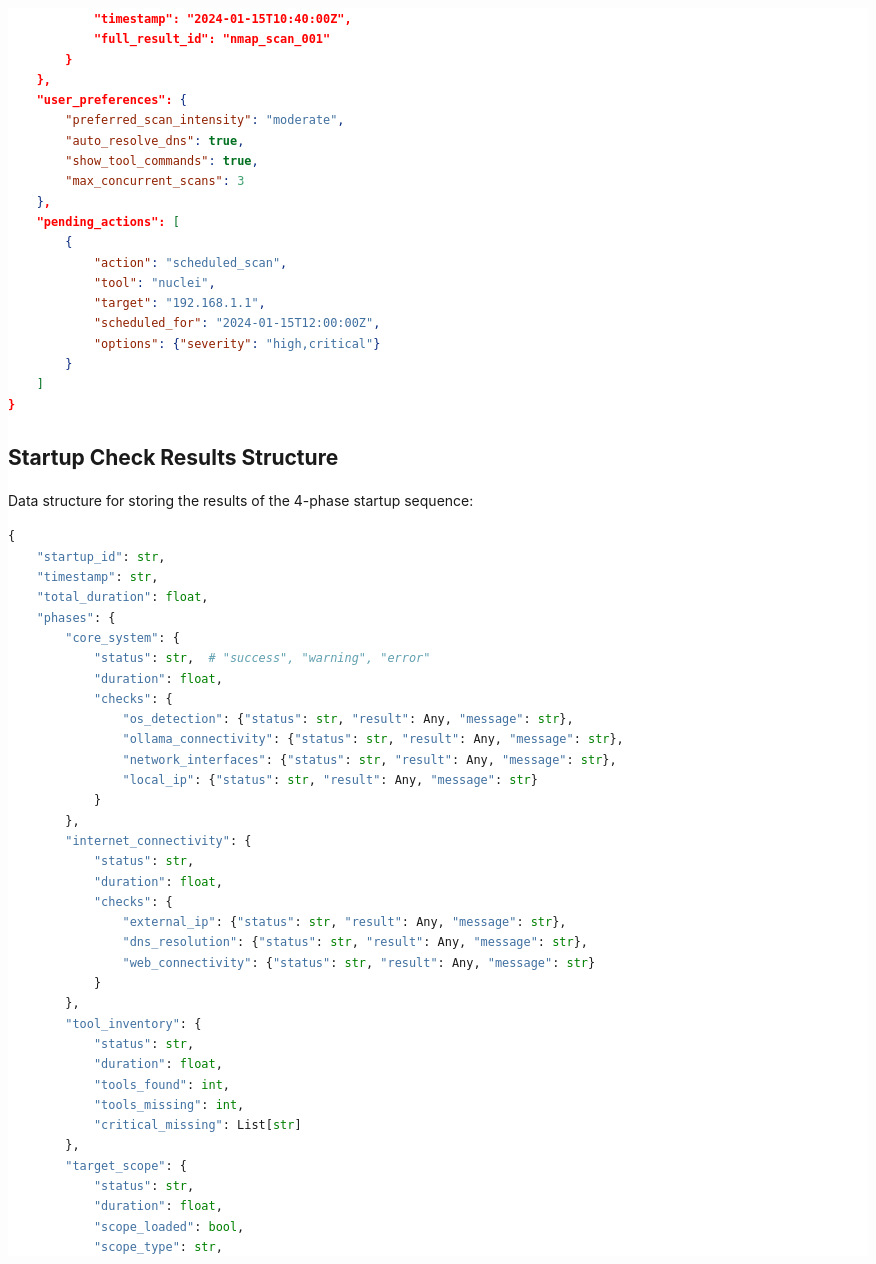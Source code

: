 ```json
            "timestamp": "2024-01-15T10:40:00Z",
            "full_result_id": "nmap_scan_001"
        }
    },
    "user_preferences": {
        "preferred_scan_intensity": "moderate",
        "auto_resolve_dns": true,
        "show_tool_commands": true,
        "max_concurrent_scans": 3
    },
    "pending_actions": [
        {
            "action": "scheduled_scan",
            "tool": "nuclei",
            "target": "192.168.1.1",
            "scheduled_for": "2024-01-15T12:00:00Z",
            "options": {"severity": "high,critical"}
        }
    ]
}
```

## Startup Check Results Structure

Data structure for storing the results of the 4-phase startup sequence:

```python
{
    "startup_id": str,
    "timestamp": str,
    "total_duration": float,
    "phases": {
        "core_system": {
            "status": str,  # "success", "warning", "error"
            "duration": float,
            "checks": {
                "os_detection": {"status": str, "result": Any, "message": str},
                "ollama_connectivity": {"status": str, "result": Any, "message": str},
                "network_interfaces": {"status": str, "result": Any, "message": str},
                "local_ip": {"status": str, "result": Any, "message": str}
            }
        },
        "internet_connectivity": {
            "status": str,
            "duration": float,
            "checks": {
                "external_ip": {"status": str, "result": Any, "message": str},
                "dns_resolution": {"status": str, "result": Any, "message": str},
                "web_connectivity": {"status": str, "result": Any, "message": str}
            }
        },
        "tool_inventory": {
            "status": str,
            "duration": float,
            "tools_found": int,
            "tools_missing": int,
            "critical_missing": List[str]
        },
        "target_scope": {
            "status": str,
            "duration": float,
            "scope_loaded": bool,
            "scope_type": str,
```